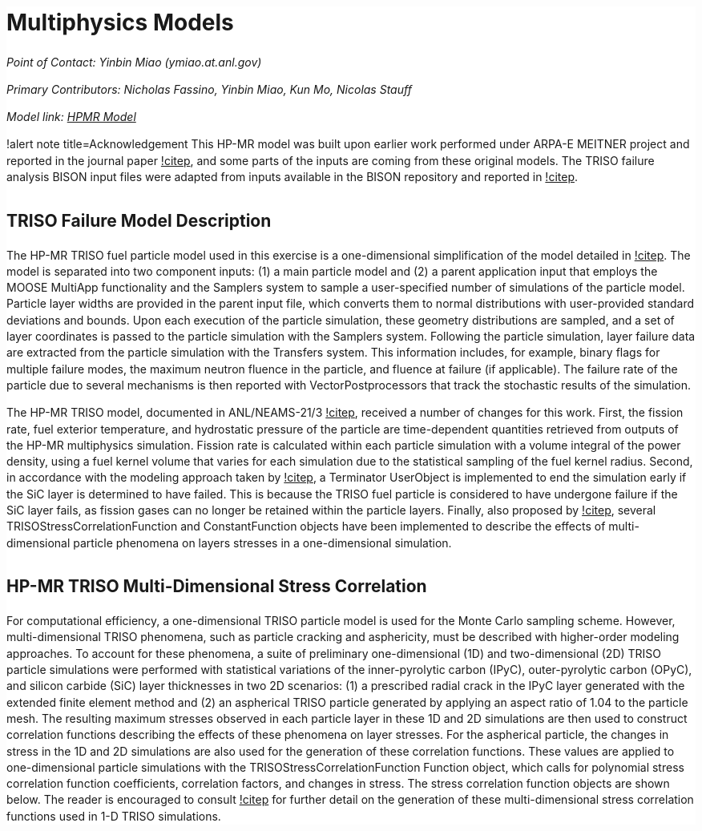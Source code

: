 # Multiphysics Models

*Point of Contact: Yinbin Miao (ymiao.at.anl.gov)*

*Primary Contributors: Nicholas Fassino, Yinbin Miao, Kun Mo, Nicolas Stauff*

*Model link: [HPMR Model](https://github.com/idaholab/virtual_test_bed/tree/main/microreactors/mrad)*

!alert note title=Acknowledgement
This HP-MR model was built upon earlier work performed under ARPA-E MEITNER project and reported in the journal paper [!citep](matthews2021coupled), and some parts of the inputs are coming from these original models. The TRISO failure analysis BISON input files were adapted from inputs available in the BISON repository and reported in [!citep](bison_triso_model).

## TRISO Failure Model Description

The HP-MR TRISO fuel particle model used in this exercise is a one-dimensional simplification of the model detailed in [!citep](Stauff2021). The model is separated into two component inputs: (1) a main particle model and (2) a parent application input that employs the MOOSE MultiApp functionality and the Samplers system to sample a user-specified number of simulations of the particle model. Particle layer widths are provided in the parent input file, which converts them to normal distributions with user-provided standard deviations and bounds. Upon each execution of the particle simulation, these geometry distributions are sampled, and a set of layer coordinates is passed to the particle simulation with the Samplers system. Following the particle simulation, layer failure data are extracted from the particle simulation with the Transfers system. This information includes, for example, binary flags for multiple failure modes, the maximum neutron fluence in the particle, and fluence at failure (if applicable). The failure rate of the particle due to several mechanisms is then reported with VectorPostprocessors that track the stochastic results of the simulation.

The  HP-MR TRISO model, documented in ANL/NEAMS-21/3 [!citep](Stauff2021), received a number of changes for this work. First, the fission rate, fuel exterior temperature, and hydrostatic pressure of the particle are time-dependent quantities retrieved from outputs of the HP-MR multiphysics simulation. Fission rate is calculated within each particle simulation with a volume integral of the power density, using a fuel kernel volume that varies for each simulation due to the statistical sampling of the fuel kernel radius. Second, in accordance with the modeling approach taken by [!citep](bison_triso_model), a Terminator UserObject is implemented to end the simulation early if the SiC layer is determined to have failed. This is because the TRISO fuel particle is considered to have undergone failure if the SiC layer fails, as fission gases can no longer be retained within the particle layers. Finally, also proposed by [!citep](bison_triso_model), several TRISOStressCorrelationFunction and ConstantFunction objects have been implemented to describe the effects of multi-dimensional particle phenomena on layers stresses in a one-dimensional simulation. 

## HP-MR TRISO Multi-Dimensional Stress Correlation

For computational efficiency, a one-dimensional TRISO particle model is used for the Monte Carlo sampling scheme. However, multi-dimensional TRISO phenomena, such as particle cracking and asphericity, must be described with higher-order modeling approaches. To account for these phenomena, a suite of preliminary one-dimensional (1D) and two-dimensional (2D) TRISO particle simulations were performed with statistical variations of the inner-pyrolytic carbon (IPyC), outer-pyrolytic carbon (OPyC), and silicon carbide (SiC) layer thicknesses in two 2D scenarios: (1) a prescribed radial crack in the IPyC layer generated with the extended finite element method and (2) an aspherical TRISO particle generated by applying an aspect ratio of 1.04 to the particle mesh.  The resulting maximum stresses observed in each particle layer in these 1D and 2D simulations are then used to construct correlation functions describing the effects of these phenomena on layer stresses. For the aspherical particle, the changes in stress in the 1D and 2D simulations are also used for the generation of these correlation functions. These values are applied to one-dimensional particle simulations with the TRISOStressCorrelationFunction Function object, which calls for polynomial stress correlation function coefficients, correlation factors, and changes in stress. The stress correlation function objects are shown below.
The reader is encouraged to consult [!citep](bison_triso_model) for further detail on the generation of these multi-dimensional stress correlation functions used in 1-D TRISO simulations.
